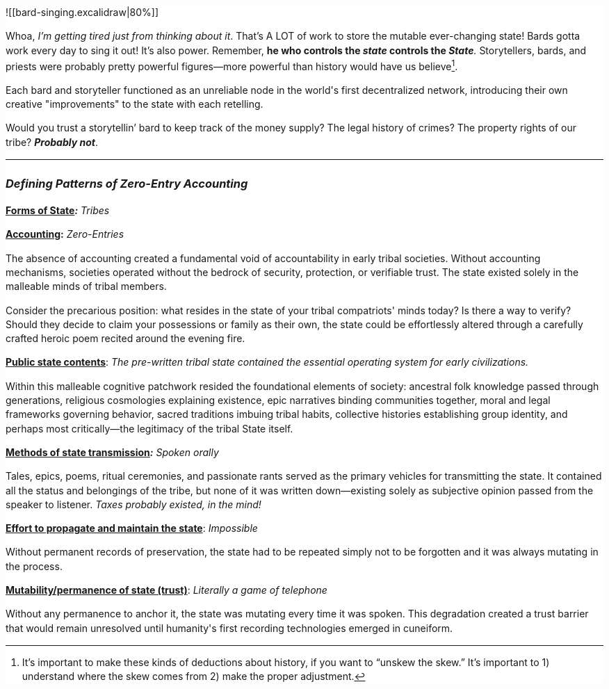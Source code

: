 
![[bard-singing.excalidraw|80%]]

Whoa, _I’m getting tired just from thinking about it_. That’s A LOT of work to store the mutable ever-changing state! Bards gotta work every day to sing it out! It’s also power. Remember, **he who controls the _state_ controls the _State_**_._ Storytellers, bards, and priests were probably pretty powerful figures—more powerful than history would have us believe[^2].

Each bard and storyteller functioned as an unreliable node in the world's first decentralized network, introducing their own creative "improvements" to the state with each retelling.

Would you trust a storytellin’ bard to keep track of the money supply? The legal history of crimes? The property rights of our tribe? **_Probably not_**.

* * *

### _Defining Patterns of Zero-Entry Accounting_

**<u>Forms of State</u>_:_** _Tribes_

**<u>Accounting</u>:** _Zero-Entries_

The absence of accounting created a fundamental void of accountability in early tribal societies. Without accounting mechanisms, societies operated without the bedrock of security, protection, or verifiable trust. The state existed solely in the malleable minds of tribal members.

Consider the precarious position: what resides in the state of your tribal compatriots' minds today? Is there a way to verify? Should they decide to claim your possessions or family as their own, the state could be effortlessly altered through a carefully crafted heroic poem recited around the evening fire.

**<u>Public state contents</u>**: _The pre-written tribal state contained the essential operating system for early civilizations._

Within this malleable cognitive patchwork resided the foundational elements of society: ancestral folk knowledge passed through generations, religious cosmologies explaining existence, epic narratives binding communities together, moral and legal frameworks governing behavior, sacred traditions imbuing tribal habits, collective histories establishing group identity, and perhaps most critically—the legitimacy of the tribal State itself.

**<u>Methods of state transmission</u>_:_** _Spoken orally_

Tales, epics, poems, ritual ceremonies, and passionate rants served as the primary vehicles for transmitting the state. It contained all the status and belongings of the tribe, but none of it was written down—existing solely as subjective opinion passed from the speaker to listener. _Taxes probably existed, in the mind!_

**<u>Effort to propagate and maintain the state</u>**: _Impossible_

Without permanent records of preservation, the state had to be repeated simply not to be forgotten and it was always mutating in the process.

**<u>Mutability/permanence of state (trust)</u>**: _Literally a game of telephone_

Without any permanence to anchor it, the state was mutating every time it was spoken. This degradation created a trust barrier that would remain unresolved until humanity's first recording technologies emerged in cuneiform.


[^1]: The STF of the universe is physics. What is the STF of The State? _I don’t know. Why did you think I would know?_ I don’t think there’s a word for it in English.
[^2]:  It’s important to make these kinds of deductions about history, if you want to “unskew the skew.” It’s important to 1) understand where the skew comes from 2) make the proper adjustment.
[^3]: The antecedent of the cuneiform script was a system of counting and recording goods with clay tokens. The evolution of writing from tokens to pictography, syllabary, and alphabet illustrates the development of information processing to deal with larger amounts of data in ever greater abstraction.
[^4]: This skill was crucial for trade, administration, and religious records, but the complexity of cuneiform—requiring mastery of hundreds of signs—meant that education was exclusive. Scribal schools, called edubba, were expensive and mostly accessible to the sons of the elite, such as nobility, priests, and wealthy merchants.
[^5]: The written alphabets themselves were also constantly evolving and mutating without synchronization—these are considered state conflicts.
[^6]: This is a key characteristic of the double-entry accounting age: for the first time, the state contains some accounting + accountability.
[^7]: German goldsmith Johannes Gutenberg is credited with inventing the printing press around 1436, although he was far from the first to automate the book-printing process. Woodblock printing in China dates back to the 9th century and Korean bookmakers were printing with movable metal type a century before Gutenberg [@roos7WaysPrinting2019].
[^8]: The Printing Press ignited a revolution of information by being able to duplicate the state easily. Society Protocol will ignite an evolution of coordination by being able to synchronize the state easily.
[^9]: Have you ever considered why you’re not allowed to change, customize, and optimize your feed on any social media networks?
[^10]: It’s technically quasi-immutable; there are events known as forks in the blockchain world which can mutate the past and current states.
[^11]:  Synchronized States will retain judges and courts for subjective decisions.
[^12]: This is true in most Society Protocol variants, but autocracies and gated governance mechanisms are also possible.
